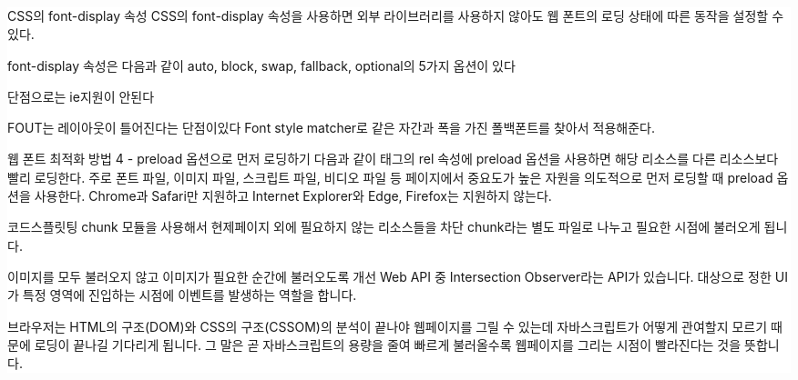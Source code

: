 CSS의 font-display 속성
CSS의 font-display 속성을 사용하면 외부 라이브러리를 사용하지 않아도 웹 폰트의 로딩 상태에 따른 동작을 설정할 수 있다.

font-display 속성은 다음과 같이 auto, block, swap, fallback, optional의 5가지 옵션이 있다

단점으로는 ie지원이 안된다

FOUT는 레이아웃이 틀어진다는 단점이있다
Font style matcher로 같은 자간과 폭을 가진
폴백폰트를 찾아서 적용해준다.

웹 폰트 최적화 방법 4 - preload 옵션으로 먼저 로딩하기
다음과 같이 <link>태그의 rel 속성에 preload 옵션을 사용하면 해당 리소스를 다른 리소스보다 빨리 로딩한다. 주로 폰트 파일, 이미지 파일, 스크립트 파일, 비디오 파일 등 페이지에서 중요도가 높은 자원을 의도적으로 먼저 로딩할 때 preload 옵션을 사용한다.
 Chrome과 Safari만 지원하고 Internet Explorer와 Edge, Firefox는 지원하지 않는다.

 코드스플릿팅
 chunk 모듈을 사용해서
 현제페이지 외에 필요하지 않는 리소스들을 차단
 chunk라는 별도 파일로 나누고 필요한 시점에 불러오게 됩니다.

이미지를 모두 불러오지 않고
이미지가 필요한 순간에 불러오도록 개선
Web API 중 Intersection Observer라는 API가 있습니다. 대상으로 정한 UI가 특정 영역에 진입하는 시점에 이벤트를 발생하는 역할을 합니다.

브라우저는 HTML의 구조(DOM)와 CSS의 구조(CSSOM)의 분석이 끝나야 웹페이지를 그릴 수 있는데 자바스크립트가 어떻게 관여할지 모르기 때문에 로딩이 끝나길 기다리게 됩니다. 그 말은 곧 자바스크립트의 용량을 줄여 빠르게 불러올수록 웹페이지를 그리는 시점이 빨라진다는 것을 뜻합니다.